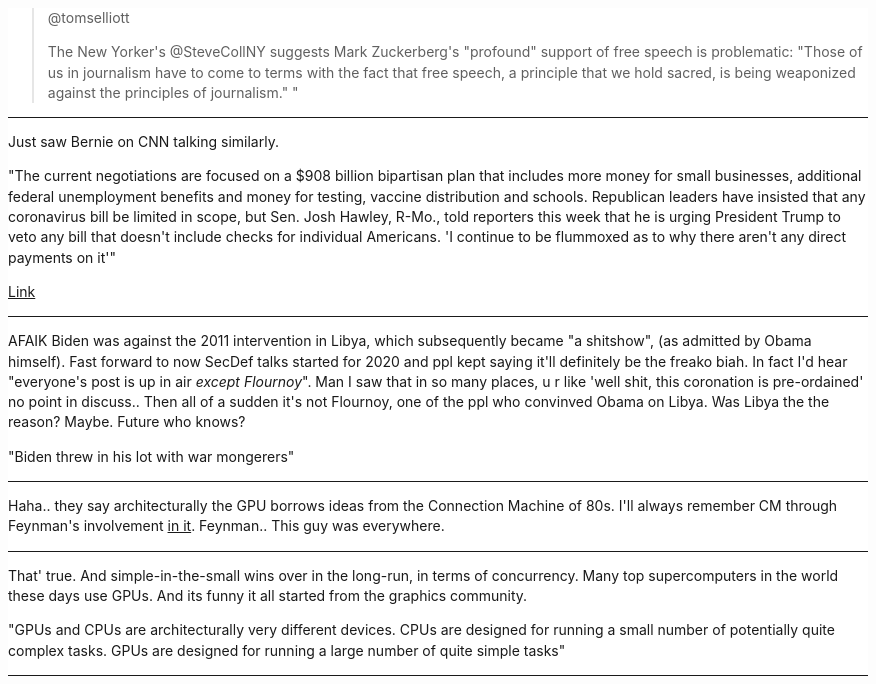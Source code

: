 >@tomselliott
>
>The New Yorker's @SteveCollNY suggests Mark Zuckerberg's "profound"
>support of free speech is problematic: "Those of us in journalism have
>to come to terms with the fact that free speech, a principle that we
>hold sacred, is being weaponized against the principles of
>journalism."
"

---

Just saw Bernie on CNN talking similarly.


"The current negotiations are focused on a $908 billion bipartisan plan
that includes more money for small businesses, additional federal
unemployment benefits and money for testing, vaccine distribution and
schools. Republican leaders have insisted that any coronavirus bill be
limited in scope, but Sen. Josh Hawley, R-Mo., told reporters this
week that he is urging President Trump to veto any bill that doesn't
include checks for individual Americans. 'I continue to be flummoxed
as to why there aren't any direct payments on it'"

[Link](https://www.npr.org/sections/coronavirus-live-updates/2020/12/08/944199072/democrats-and-some-republicans-push-to-add-stimulus-checks-to-covid-19-relief-bi)

---

AFAIK Biden was against the 2011 intervention in Libya, which
subsequently became "a shitshow", (as admitted by Obama himself). Fast
forward to now SecDef talks started for 2020 and ppl kept saying it'll
definitely be the freako biah. In fact I'd hear "everyone's post is up
in air *except Flournoy*". Man I saw that in so many places, u r like
'well shit, this coronation is pre-ordained' no point in
discuss.. Then all of a sudden it's not Flournoy, one of the ppl who
convinved Obama on Libya. Was Libya the the reason? Maybe. Future who
knows? 

"Biden threw in his lot with war mongerers"

---

Haha.. they say architecturally the GPU borrows ideas from the
Connection Machine of 80s. I'll always remember CM through Feynman's
involvement [in it](https://longnow.org/essays/richard-feynman-connection-machine/).
Feynman.. This guy was everywhere.

---

That' true. And simple-in-the-small wins over in the long-run, in
terms of concurrency. Many top supercomputers in the world these days
use GPUs. And its funny it all started from the graphics community.

"GPUs and CPUs are architecturally very different devices. CPUs are
designed for running a small number of potentially quite complex
tasks. GPUs are designed for running a large number of quite simple
tasks"

---